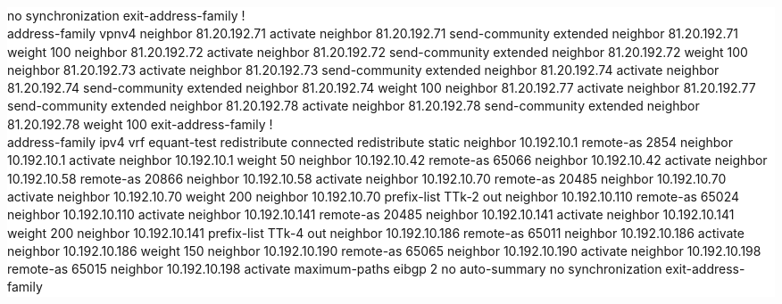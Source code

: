  no synchronization
 exit-address-family
 !        
 address-family vpnv4
 neighbor 81.20.192.71 activate
 neighbor 81.20.192.71 send-community extended
 neighbor 81.20.192.71 weight 100
 neighbor 81.20.192.72 activate
 neighbor 81.20.192.72 send-community extended
 neighbor 81.20.192.72 weight 100
 neighbor 81.20.192.73 activate
 neighbor 81.20.192.73 send-community extended
 neighbor 81.20.192.74 activate
 neighbor 81.20.192.74 send-community extended
 neighbor 81.20.192.74 weight 100
 neighbor 81.20.192.77 activate
 neighbor 81.20.192.77 send-community extended
 neighbor 81.20.192.78 activate
 neighbor 81.20.192.78 send-community extended
 neighbor 81.20.192.78 weight 100
 exit-address-family
 !        
 address-family ipv4 vrf equant-test
 redistribute connected
 redistribute static
 neighbor 10.192.10.1 remote-as 2854
 neighbor 10.192.10.1 activate
 neighbor 10.192.10.1 weight 50
 neighbor 10.192.10.42 remote-as 65066
 neighbor 10.192.10.42 activate
 neighbor 10.192.10.58 remote-as 20866
 neighbor 10.192.10.58 activate
 neighbor 10.192.10.70 remote-as 20485
 neighbor 10.192.10.70 activate
 neighbor 10.192.10.70 weight 200
 neighbor 10.192.10.70 prefix-list TTk-2 out
 neighbor 10.192.10.110 remote-as 65024
 neighbor 10.192.10.110 activate
 neighbor 10.192.10.141 remote-as 20485
 neighbor 10.192.10.141 activate
 neighbor 10.192.10.141 weight 200
 neighbor 10.192.10.141 prefix-list TTk-4 out
 neighbor 10.192.10.186 remote-as 65011
 neighbor 10.192.10.186 activate
 neighbor 10.192.10.186 weight 150
 neighbor 10.192.10.190 remote-as 65065
 neighbor 10.192.10.190 activate
 neighbor 10.192.10.198 remote-as 65015
 neighbor 10.192.10.198 activate
 maximum-paths eibgp 2
 no auto-summary
 no synchronization
 exit-address-family
